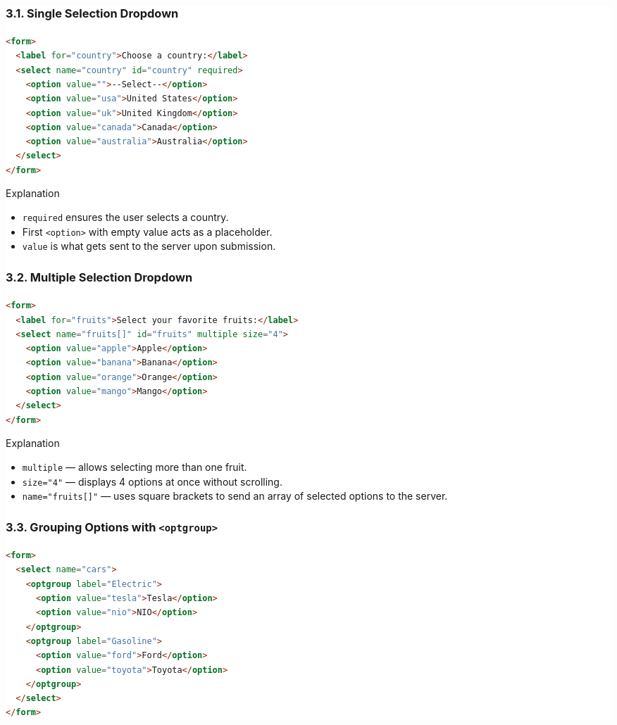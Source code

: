 ### 3.1. Single Selection Dropdown

```html
<form>
  <label for="country">Choose a country:</label>
  <select name="country" id="country" required>
    <option value="">--Select--</option>
    <option value="usa">United States</option>
    <option value="uk">United Kingdom</option>
    <option value="canada">Canada</option>
    <option value="australia">Australia</option>
  </select>
</form>
```

Explanation

- `required` ensures the user selects a country.
- First `<option>` with empty value acts as a placeholder.
- `value` is what gets sent to the server upon submission.

### 3.2. Multiple Selection Dropdown

```html
<form>
  <label for="fruits">Select your favorite fruits:</label>
  <select name="fruits[]" id="fruits" multiple size="4">
    <option value="apple">Apple</option>
    <option value="banana">Banana</option>
    <option value="orange">Orange</option>
    <option value="mango">Mango</option>
  </select>
</form>
```

Explanation

- `multiple` — allows selecting more than one fruit.
- `size="4"` — displays 4 options at once without scrolling.
- `name="fruits[]"` — uses square brackets to send an array of selected options to the server.

### 3.3. Grouping Options with `<optgroup>`

```html
<form>
  <select name="cars">
    <optgroup label="Electric">
      <option value="tesla">Tesla</option>
      <option value="nio">NIO</option>
    </optgroup>
    <optgroup label="Gasoline">
      <option value="ford">Ford</option>
      <option value="toyota">Toyota</option>
    </optgroup>
  </select>
</form>
```
